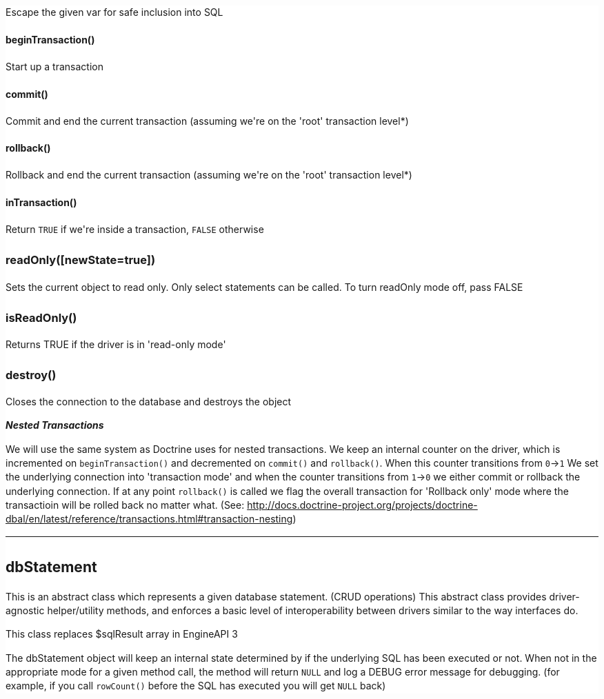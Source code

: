 Escape the given var for safe inclusion into SQL

#### beginTransaction()

Start up a transaction

#### commit()

Commit and end the current transaction (assuming we're on the 'root' transaction level*)

#### rollback()

Rollback and end the current transaction (assuming we're on the 'root' transaction level*)

#### inTransaction()

Return `TRUE` if we're inside a transaction, `FALSE` otherwise

### readOnly([newState=true])

Sets the current object to read only. Only select statements can be called.
To turn readOnly mode off, pass FALSE

### isReadOnly()

Returns TRUE if the driver is in 'read-only mode'

### destroy()

Closes the connection to the database and destroys the object

***Nested Transactions***

We will use the same system as Doctrine uses for nested transactions. We keep an internal counter on the driver, which is incremented on `beginTransaction()` and decremented on `commit()` and `rollback()`. When this counter transitions from `0`->`1` We set the underlying connection into 'transaction mode' and when the counter transitions from `1`->`0` we either commit or rollback the underlying connection. If at any point `rollback()` is called we flag the overall transaction for 'Rollback only' mode where the transactioin will be rolled back no matter what. (See: http://docs.doctrine-project.org/projects/doctrine-dbal/en/latest/reference/transactions.html#transaction-nesting)


---

## dbStatement

This is an abstract class which represents a given database statement. (CRUD operations) This abstract class provides driver-agnostic helper/utility methods, and enforces a basic level of interoperability between drivers similar to the way interfaces do. 

This class replaces $sqlResult array in EngineAPI 3

The dbStatement object will keep an internal state determined by if the underlying SQL has been executed or not. When not in the appropriate mode for a given method call, the method will return `NULL` and log a DEBUG error message for debugging. (for example, if you call `rowCount()` before the SQL has executed you will get `NULL` back)
